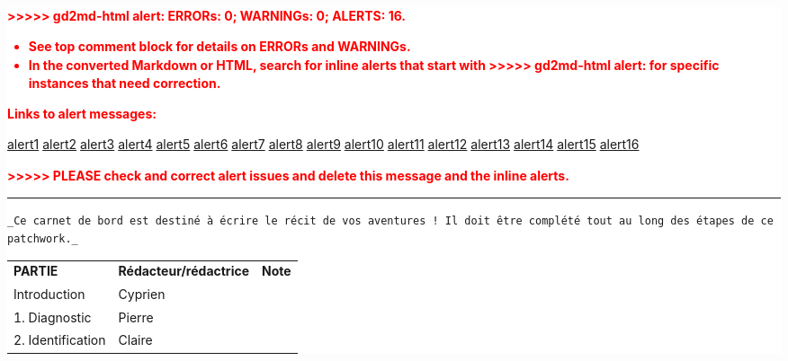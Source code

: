 




<p style="color: red; font-weight: bold">>>>>>  gd2md-html alert:  ERRORs: 0; WARNINGs: 0; ALERTS: 16.</p>
<ul style="color: red; font-weight: bold"><li>See top comment block for details on ERRORs and WARNINGs. <li>In the converted Markdown or HTML, search for inline alerts that start with >>>>>  gd2md-html alert:  for specific instances that need correction.</ul>

<p style="color: red; font-weight: bold">Links to alert messages:</p><a href="#gdcalert1">alert1</a>
<a href="#gdcalert2">alert2</a>
<a href="#gdcalert3">alert3</a>
<a href="#gdcalert4">alert4</a>
<a href="#gdcalert5">alert5</a>
<a href="#gdcalert6">alert6</a>
<a href="#gdcalert7">alert7</a>
<a href="#gdcalert8">alert8</a>
<a href="#gdcalert9">alert9</a>
<a href="#gdcalert10">alert10</a>
<a href="#gdcalert11">alert11</a>
<a href="#gdcalert12">alert12</a>
<a href="#gdcalert13">alert13</a>
<a href="#gdcalert14">alert14</a>
<a href="#gdcalert15">alert15</a>
<a href="#gdcalert16">alert16</a>

<p style="color: red; font-weight: bold">>>>>> PLEASE check and correct alert issues and delete this message and the inline alerts.<hr></p>



    _Ce carnet de bord est destiné à écrire le récit de vos aventures ! Il doit être complété tout au long des étapes de ce patchwork._


<table>
  <tr>
   <td><strong>PARTIE</strong>
   </td>
   <td><strong>Rédacteur/rédactrice</strong>
   </td>
   <td><strong>Note</strong>
   </td>
  </tr>
  <tr>
   <td>Introduction
   </td>
   <td>Cyprien
   </td>
   <td>
   </td>
  </tr>
  <tr>
   <td>1. Diagnostic
   </td>
   <td>Pierre
   </td>
   <td>
   </td>
  </tr>
  <tr>
   <td>2. Identification
   </td>
   <td>Claire
   </td>
   <td>